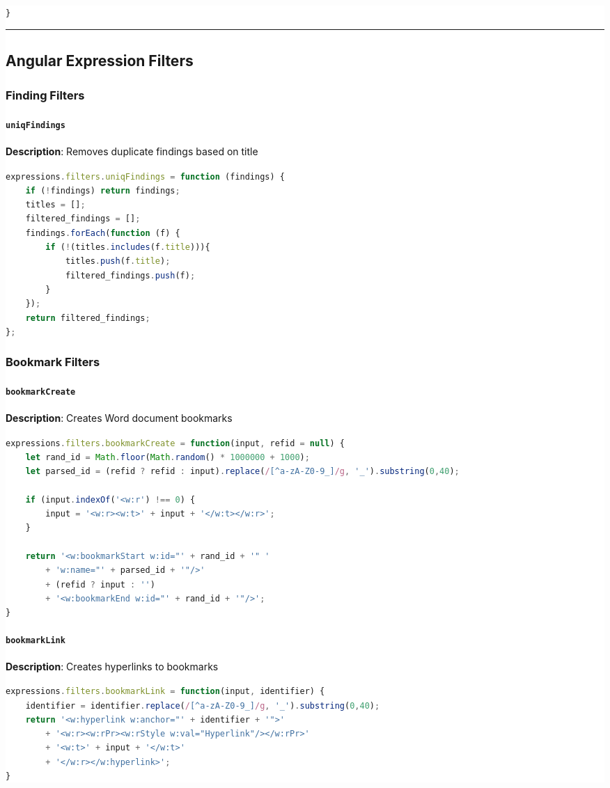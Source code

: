 ```javascript
}
```

---

## Angular Expression Filters

### Finding Filters

#### `uniqFindings`
**Description**: Removes duplicate findings based on title
```javascript
expressions.filters.uniqFindings = function (findings) {
    if (!findings) return findings;
    titles = [];
    filtered_findings = [];
    findings.forEach(function (f) {
        if (!(titles.includes(f.title))){
            titles.push(f.title);
            filtered_findings.push(f);
        }
    });
    return filtered_findings;
};
```

### Bookmark Filters

#### `bookmarkCreate`
**Description**: Creates Word document bookmarks
```javascript
expressions.filters.bookmarkCreate = function(input, refid = null) {
    let rand_id = Math.floor(Math.random() * 1000000 + 1000);
    let parsed_id = (refid ? refid : input).replace(/[^a-zA-Z0-9_]/g, '_').substring(0,40);

    if (input.indexOf('<w:r') !== 0) {
        input = '<w:r><w:t>' + input + '</w:t></w:r>';
    }

    return '<w:bookmarkStart w:id="' + rand_id + '" '
        + 'w:name="' + parsed_id + '"/>'
        + (refid ? input : '')
        + '<w:bookmarkEnd w:id="' + rand_id + '"/>';
}
```

#### `bookmarkLink`
**Description**: Creates hyperlinks to bookmarks
```javascript
expressions.filters.bookmarkLink = function(input, identifier) {
    identifier = identifier.replace(/[^a-zA-Z0-9_]/g, '_').substring(0,40);
    return '<w:hyperlink w:anchor="' + identifier + '">'
        + '<w:r><w:rPr><w:rStyle w:val="Hyperlink"/></w:rPr>'
        + '<w:t>' + input + '</w:t>'
        + '</w:r></w:hyperlink>';
}
```
